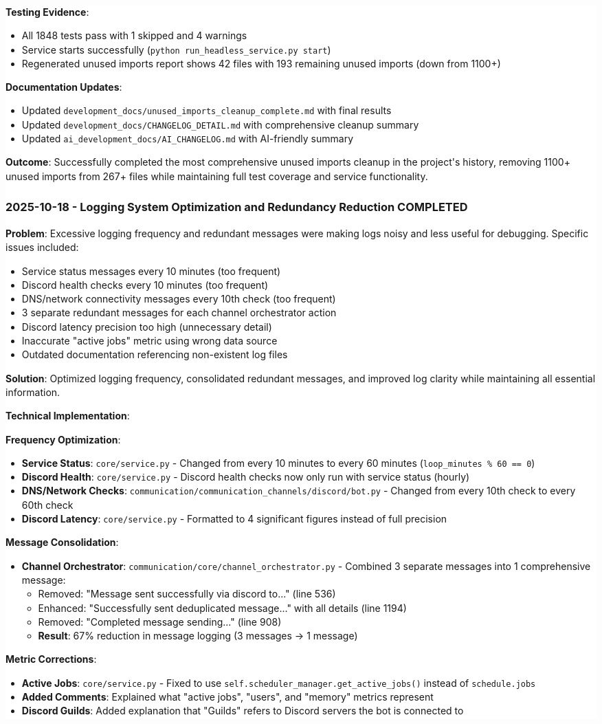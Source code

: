 **Testing Evidence**:
- All 1848 tests pass with 1 skipped and 4 warnings
- Service starts successfully (`python run_headless_service.py start`)
- Regenerated unused imports report shows 42 files with 193 remaining unused imports (down from 1100+)

**Documentation Updates**:
- Updated `development_docs/unused_imports_cleanup_complete.md` with final results
- Updated `development_docs/CHANGELOG_DETAIL.md` with comprehensive cleanup summary
- Updated `ai_development_docs/AI_CHANGELOG.md` with AI-friendly summary

**Outcome**: Successfully completed the most comprehensive unused imports cleanup in the project's history, removing 1100+ unused imports from 267+ files while maintaining full test coverage and service functionality.

### 2025-10-18 - Logging System Optimization and Redundancy Reduction **COMPLETED**

**Problem**: Excessive logging frequency and redundant messages were making logs noisy and less useful for debugging. Specific issues included:
- Service status messages every 10 minutes (too frequent)
- Discord health checks every 10 minutes (too frequent) 
- DNS/network connectivity messages every 10th check (too frequent)
- 3 separate redundant messages for each channel orchestrator action
- Discord latency precision too high (unnecessary detail)
- Inaccurate "active jobs" metric using wrong data source
- Outdated documentation referencing non-existent log files

**Solution**: Optimized logging frequency, consolidated redundant messages, and improved log clarity while maintaining all essential information.

**Technical Implementation**:

**Frequency Optimization**:
- **Service Status**: `core/service.py` - Changed from every 10 minutes to every 60 minutes (`loop_minutes % 60 == 0`)
- **Discord Health**: `core/service.py` - Discord health checks now only run with service status (hourly)
- **DNS/Network Checks**: `communication/communication_channels/discord/bot.py` - Changed from every 10th check to every 60th check
- **Discord Latency**: `core/service.py` - Formatted to 4 significant figures instead of full precision

**Message Consolidation**:
- **Channel Orchestrator**: `communication/core/channel_orchestrator.py` - Combined 3 separate messages into 1 comprehensive message:
  - Removed: "Message sent successfully via discord to..." (line 536)
  - Enhanced: "Successfully sent deduplicated message..." with all details (line 1194)  
  - Removed: "Completed message sending..." (line 908)
  - **Result**: 67% reduction in message logging (3 messages -> 1 message)

**Metric Corrections**:
- **Active Jobs**: `core/service.py` - Fixed to use `self.scheduler_manager.get_active_jobs()` instead of `schedule.jobs`
- **Added Comments**: Explained what "active jobs", "users", and "memory" metrics represent
- **Discord Guilds**: Added explanation that "Guilds" refers to Discord servers the bot is connected to
